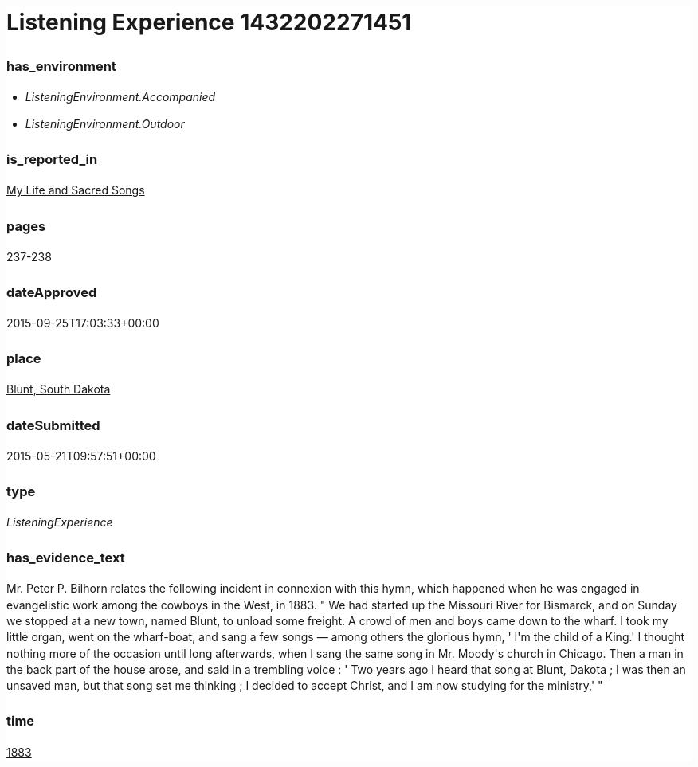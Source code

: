 # Listening Experience 1432202271451

### has_environment

 - *ListeningEnvironment.Accompanied*

 - *ListeningEnvironment.Outdoor*

### is_reported_in


[My Life and Sacred Songs](#My-Life-and-Sacred-Songs)

### pages


237-238

### dateApproved


2015-09-25T17:03:33+00:00

### place


[Blunt, South Dakota](#Blunt-South-Dakota)

### dateSubmitted


2015-05-21T09:57:51+00:00

### type


*ListeningExperience*

### has_evidence_text


Mr. Peter P. Bilhorn relates the following incident in connexion with this hymn, which happened when he was engaged in evangelistic work among the cowboys in the West, in 1883. " We had started up the Missouri River for Bismarck, and on Sunday we stopped at a new town, named Blunt, to unload some freight. A crowd of men and boys came down to the wharf. I took my little organ, went on the wharf-boat, and sang a few songs — among others the glorious hymn, ' I'm the child of a King.' I thought nothing more of the occasion until long afterwards, when I sang the same song in Mr. Moody's church in Chicago. Then a man in the back part of the house arose, and said in a trembling voice : ' Two years ago I heard that song at Blunt, Dakota ; I was then an unsaved man, but that song set me thinking ; I decided to accept Christ, and I am now studying for the ministry,' "


### time


[1883](#1883)

